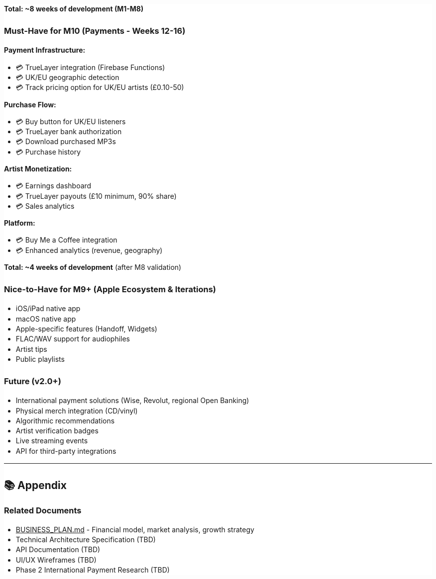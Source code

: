 **Total: ~8 weeks of development (M1-M8)**

### **Must-Have for M10 (Payments - Weeks 12-16)**

**Payment Infrastructure:**
* 💳 TrueLayer integration (Firebase Functions)
* 💳 UK/EU geographic detection
* 💳 Track pricing option for UK/EU artists (£0.10-50)

**Purchase Flow:**
* 💳 Buy button for UK/EU listeners
* 💳 TrueLayer bank authorization
* 💳 Download purchased MP3s
* 💳 Purchase history

**Artist Monetization:**
* 💳 Earnings dashboard
* 💳 TrueLayer payouts (£10 minimum, 90% share)
* 💳 Sales analytics

**Platform:**
* 💳 Buy Me a Coffee integration
* 💳 Enhanced analytics (revenue, geography)

**Total: ~4 weeks of development** (after M8 validation)

### **Nice-to-Have for M9+ (Apple Ecosystem & Iterations)**

* iOS/iPad native app
* macOS native app
* Apple-specific features (Handoff, Widgets)
* FLAC/WAV support for audiophiles
* Artist tips
* Public playlists

### **Future (v2.0+)**

* International payment solutions (Wise, Revolut, regional Open Banking)
* Physical merch integration (CD/vinyl)
* Algorithmic recommendations
* Artist verification badges
* Live streaming events
* API for third-party integrations

---

## 📚 **Appendix**

### **Related Documents**

* [BUSINESS_PLAN.md](./BUSINESS_PLAN.md) - Financial model, market analysis, growth strategy
* Technical Architecture Specification (TBD)
* API Documentation (TBD)
* UI/UX Wireframes (TBD)
* Phase 2 International Payment Research (TBD)
